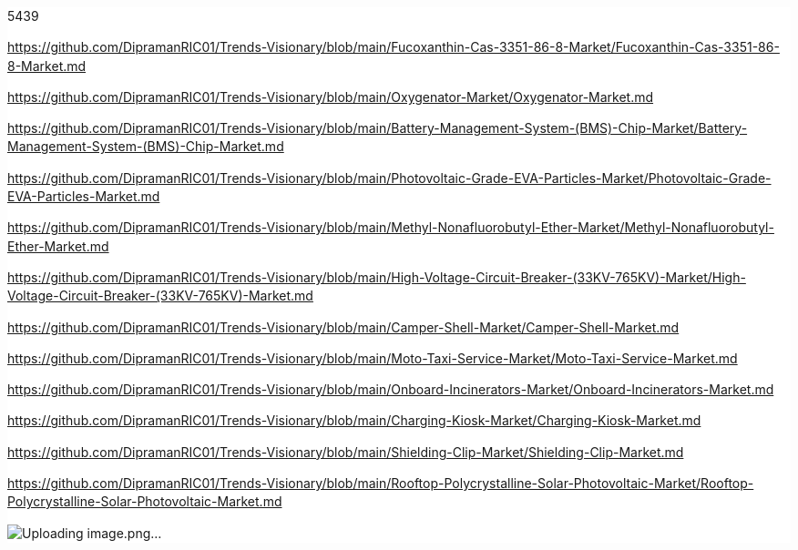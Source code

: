 5439</p><p><a href="https://github.com/DipramanRIC01/Trends-Visionary/blob/main/Fucoxanthin-Cas-3351-86-8-Market/Fucoxanthin-Cas-3351-86-8-Market.md">https://github.com/DipramanRIC01/Trends-Visionary/blob/main/Fucoxanthin-Cas-3351-86-8-Market/Fucoxanthin-Cas-3351-86-8-Market.md</a></p><p><a href="https://github.com/DipramanRIC01/Trends-Visionary/blob/main/Oxygenator-Market/Oxygenator-Market.md">https://github.com/DipramanRIC01/Trends-Visionary/blob/main/Oxygenator-Market/Oxygenator-Market.md</a></p><p><a href="https://github.com/DipramanRIC01/Trends-Visionary/blob/main/Battery-Management-System-(BMS)-Chip-Market/Battery-Management-System-(BMS)-Chip-Market.md">https://github.com/DipramanRIC01/Trends-Visionary/blob/main/Battery-Management-System-(BMS)-Chip-Market/Battery-Management-System-(BMS)-Chip-Market.md</a></p><p><a href="https://github.com/DipramanRIC01/Trends-Visionary/blob/main/Photovoltaic-Grade-EVA-Particles-Market/Photovoltaic-Grade-EVA-Particles-Market.md">https://github.com/DipramanRIC01/Trends-Visionary/blob/main/Photovoltaic-Grade-EVA-Particles-Market/Photovoltaic-Grade-EVA-Particles-Market.md</a></p><p><a href="https://github.com/DipramanRIC01/Trends-Visionary/blob/main/Methyl-Nonafluorobutyl-Ether-Market/Methyl-Nonafluorobutyl-Ether-Market.md">https://github.com/DipramanRIC01/Trends-Visionary/blob/main/Methyl-Nonafluorobutyl-Ether-Market/Methyl-Nonafluorobutyl-Ether-Market.md</a></p><p><a href="https://github.com/DipramanRIC01/Trends-Visionary/blob/main/High-Voltage-Circuit-Breaker-(33KV-765KV)-Market/High-Voltage-Circuit-Breaker-(33KV-765KV)-Market.md">https://github.com/DipramanRIC01/Trends-Visionary/blob/main/High-Voltage-Circuit-Breaker-(33KV-765KV)-Market/High-Voltage-Circuit-Breaker-(33KV-765KV)-Market.md</a></p><p><a href="https://github.com/DipramanRIC01/Trends-Visionary/blob/main/Camper-Shell-Market/Camper-Shell-Market.md">https://github.com/DipramanRIC01/Trends-Visionary/blob/main/Camper-Shell-Market/Camper-Shell-Market.md</a></p><p><a href="https://github.com/DipramanRIC01/Trends-Visionary/blob/main/Moto-Taxi-Service-Market/Moto-Taxi-Service-Market.md">https://github.com/DipramanRIC01/Trends-Visionary/blob/main/Moto-Taxi-Service-Market/Moto-Taxi-Service-Market.md</a></p><p><a href="https://github.com/DipramanRIC01/Trends-Visionary/blob/main/Onboard-Incinerators-Market/Onboard-Incinerators-Market.md">https://github.com/DipramanRIC01/Trends-Visionary/blob/main/Onboard-Incinerators-Market/Onboard-Incinerators-Market.md</a></p><p><a href="https://github.com/DipramanRIC01/Trends-Visionary/blob/main/Charging-Kiosk-Market/Charging-Kiosk-Market.md">https://github.com/DipramanRIC01/Trends-Visionary/blob/main/Charging-Kiosk-Market/Charging-Kiosk-Market.md</a></p><p><a href="https://github.com/DipramanRIC01/Trends-Visionary/blob/main/Shielding-Clip-Market/Shielding-Clip-Market.md">https://github.com/DipramanRIC01/Trends-Visionary/blob/main/Shielding-Clip-Market/Shielding-Clip-Market.md</a></p><p><a href="https://github.com/DipramanRIC01/Trends-Visionary/blob/main/Rooftop-Polycrystalline-Solar-Photovoltaic-Market/Rooftop-Polycrystalline-Solar-Photovoltaic-Market.md">https://github.com/DipramanRIC01/Trends-Visionary/blob/main/Rooftop-Polycrystalline-Solar-Photovoltaic-Market/Rooftop-Polycrystalline-Solar-Photovoltaic-Market.md</a></p>
![Uploading image.png…]()
